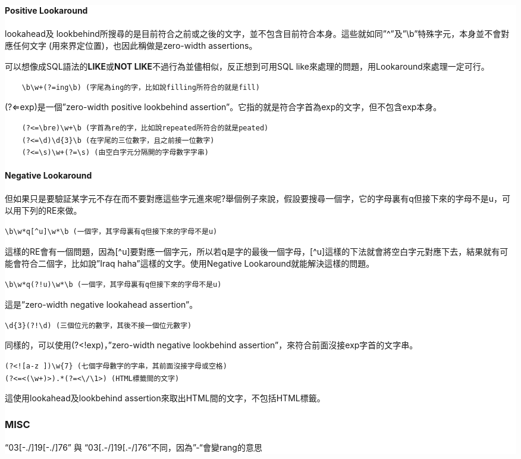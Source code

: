 #### Positive Lookaround

lookahead及
lookbehind所搜尋的是目前符合之前或之後的文字，並不包含目前符合本身。這些就如同”\^”及”\\b”特殊字元，本身並不會對應任何文字
(用來界定位置)，也因此稱做是zero-width assertions。

可以想像成SQL語法的**LIKE**或**NOT
LIKE**不過行為並儘相似，反正想到可用SQL
like來處理的問題，用Lookaround來處理一定可行。


```
    \b\w+(?=ing\b) (字尾為ing的字，比如說filling所符合的就是fill)
```

(?⇐exp)是一個”zero-width positive lookbehind
assertion”。它指的就是符合字首為exp的文字，但不包含exp本身。


```
    (?<=\bre)\w+\b (字首為re的字，比如說repeated所符合的就是peated)
    (?<=\d)\d{3}\b (在字尾的三位數字，且之前接一位數字)
    (?<=\s)\w+(?=\s) (由空白字元分隔開的字母數字字串)
```

#### Negative Lookaround

但如果只是要驗証某字元不存在而不要對應這些字元進來呢?舉個例子來說，假設要搜尋一個字，它的字母裏有q但接下來的字母不是u，可以用下列的RE來做。

```
\b\w*q[^u]\w*\b (一個字，其字母裏有q但接下來的字母不是u)
```

這樣的RE會有一個問題，因為[\^u]要對應一個字元，所以若q是字的最後一個字母，[\^u]這樣的下法就會將空白字元對應下去，結果就有可能會符合二個字，比如說”Iraq
haha”這樣的文字。使用Negative Lookaround就能解決這樣的問題。

```
\b\w*q(?!u)\w*\b (一個字，其字母裏有q但接下來的字母不是u)
```

這是”zero-width negative lookahead assertion”。

```
\d{3}(?!\d) (三個位元的數字，其後不接一個位元數字)
```

同樣的，可以使用(?\<!exp)，”zero-width negative lookbehind
assertion”，來符合前面沒接exp字首的文字串。

```
(?<![a-z ])\w{7} (七個字母數字的字串，其前面沒接字母或空格)
(?<=<(\w+)>).*(?=<\/\1>) (HTML標籤間的文字)
```

這使用lookahead及lookbehind
assertion來取出HTML間的文字，不包括HTML標籤。

### MISC

“03[-./]19[-./]76” 與 “03[.-/]19[.-/]76”不同，因為”-“會變rang的意思
